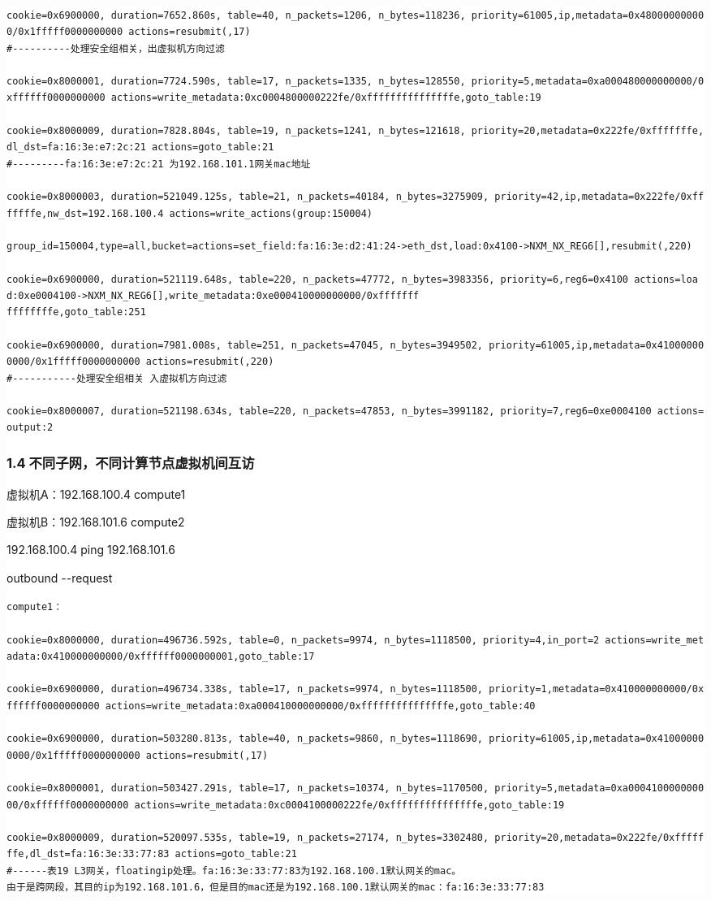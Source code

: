 	cookie=0x6900000, duration=7652.860s, table=40, n_packets=1206, n_bytes=118236, priority=61005,ip,metadata=0x480000000000/0x1fffff0000000000 actions=resubmit(,17)
	#----------处理安全组相关，出虚拟机方向过滤
	
	cookie=0x8000001, duration=7724.590s, table=17, n_packets=1335, n_bytes=128550, priority=5,metadata=0xa000480000000000/0xffffff0000000000 actions=write_metadata:0xc0004800000222fe/0xfffffffffffffffe,goto_table:19

	cookie=0x8000009, duration=7828.804s, table=19, n_packets=1241, n_bytes=121618, priority=20,metadata=0x222fe/0xfffffffe,dl_dst=fa:16:3e:e7:2c:21 actions=goto_table:21
	#---------fa:16:3e:e7:2c:21 为192.168.101.1网关mac地址

	cookie=0x8000003, duration=521049.125s, table=21, n_packets=40184, n_bytes=3275909, priority=42,ip,metadata=0x222fe/0xfffffffe,nw_dst=192.168.100.4 actions=write_actions(group:150004)
	
	group_id=150004,type=all,bucket=actions=set_field:fa:16:3e:d2:41:24->eth_dst,load:0x4100->NXM_NX_REG6[],resubmit(,220)

	cookie=0x6900000, duration=521119.648s, table=220, n_packets=47772, n_bytes=3983356, priority=6,reg6=0x4100 actions=load:0xe0004100->NXM_NX_REG6[],write_metadata:0xe000410000000000/0xfffffff
	ffffffffe,goto_table:251 

	cookie=0x6900000, duration=7981.008s, table=251, n_packets=47045, n_bytes=3949502, priority=61005,ip,metadata=0x410000000000/0x1fffff0000000000 actions=resubmit(,220)
	#-----------处理安全组相关 入虚拟机方向过滤

	cookie=0x8000007, duration=521198.634s, table=220, n_packets=47853, n_bytes=3991182, priority=7,reg6=0xe0004100 actions=output:2
	

### 1.4 不同子网，不同计算节点虚拟机间互访

虚拟机A：192.168.100.4  compute1

虚拟机B：192.168.101.6  compute2

192.168.100.4 ping 192.168.101.6

outbound --request

	compute1：
	
	cookie=0x8000000, duration=496736.592s, table=0, n_packets=9974, n_bytes=1118500, priority=4,in_port=2 actions=write_metadata:0x410000000000/0xffffff0000000001,goto_table:17

	cookie=0x6900000, duration=496734.338s, table=17, n_packets=9974, n_bytes=1118500, priority=1,metadata=0x410000000000/0xffffff0000000000 actions=write_metadata:0xa000410000000000/0xfffffffffffffffe,goto_table:40

	cookie=0x6900000, duration=503280.813s, table=40, n_packets=9860, n_bytes=1118690, priority=61005,ip,metadata=0x410000000000/0x1fffff0000000000 actions=resubmit(,17)

	cookie=0x8000001, duration=503427.291s, table=17, n_packets=10374, n_bytes=1170500, priority=5,metadata=0xa000410000000000/0xffffff0000000000 actions=write_metadata:0xc0004100000222fe/0xfffffffffffffffe,goto_table:19

	cookie=0x8000009, duration=520097.535s, table=19, n_packets=27174, n_bytes=3302480, priority=20,metadata=0x222fe/0xfffffffe,dl_dst=fa:16:3e:33:77:83 actions=goto_table:21
	#------表19 L3网关，floatingip处理。fa:16:3e:33:77:83为192.168.100.1默认网关的mac。
	由于是跨网段，其目的ip为192.168.101.6，但是目的mac还是为192.168.100.1默认网关的mac：fa:16:3e:33:77:83
